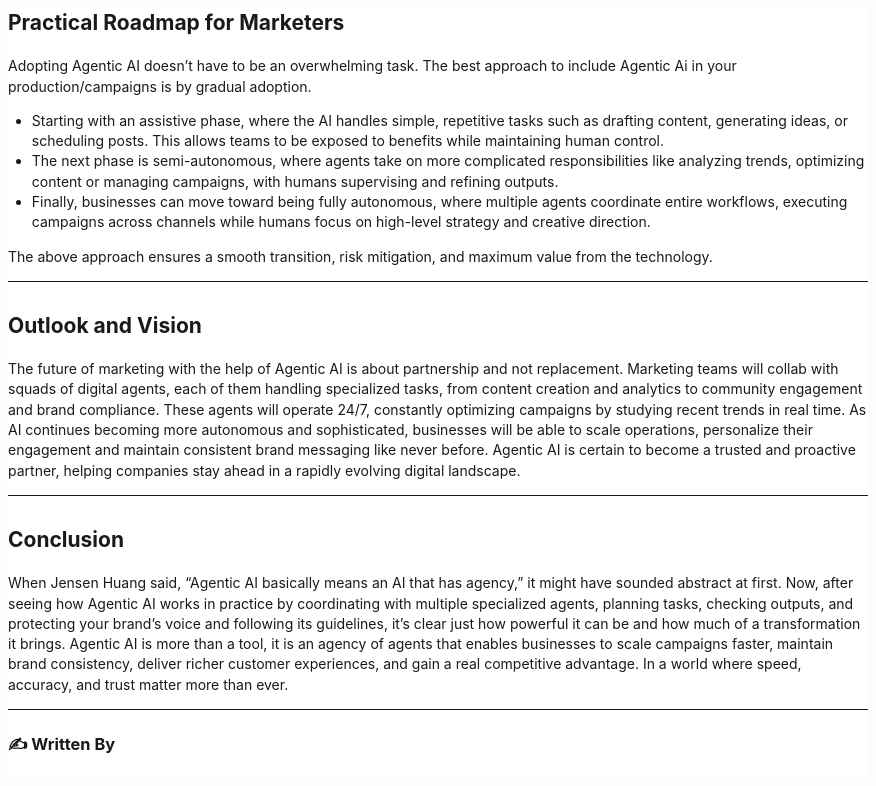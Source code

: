 ## Practical Roadmap for Marketers

Adopting Agentic AI doesn’t have to be an overwhelming task. The best approach to include Agentic Ai in your production/campaigns is by gradual adoption.

- Starting with an assistive phase, where the AI handles simple, repetitive tasks such as drafting content, generating ideas, or scheduling posts. This allows teams to be exposed to benefits while maintaining human control. 
- The next phase is semi-autonomous, where agents take on more complicated responsibilities like analyzing trends, optimizing content or managing campaigns, with humans supervising and refining outputs. 
- Finally, businesses can move toward being fully autonomous, where multiple agents coordinate entire workflows, executing campaigns across channels while humans focus on high-level strategy and creative direction.

The above approach ensures a smooth transition, risk mitigation, and maximum value from the technology.

---

## Outlook and Vision

The future of marketing with the help of Agentic AI is about partnership and not replacement. Marketing teams will collab with squads of digital agents, each of them handling specialized tasks, from content creation and analytics to community engagement and brand compliance. These agents will operate 24/7, constantly optimizing campaigns by studying recent trends in real time. As AI continues becoming more autonomous and sophisticated, businesses will be able to scale operations, personalize their engagement and maintain consistent brand messaging like never before. Agentic AI is certain to become a trusted and proactive partner, helping companies stay ahead in a rapidly evolving digital landscape.

---

## Conclusion

When Jensen Huang said, “Agentic AI basically means an AI that has agency,” it might have sounded abstract at first. Now, after seeing how Agentic AI works in practice by coordinating with multiple specialized agents, planning tasks, checking outputs, and protecting your brand’s voice and following its guidelines, it’s clear just how powerful it can be and how much of a transformation it brings. Agentic AI is more than a tool, it is an agency of agents that enables businesses to scale campaigns faster, maintain brand consistency, deliver richer customer experiences, and gain a real competitive advantage. In a world where speed, accuracy, and trust matter more than ever.

---

<h3> ✍️ Written By </h3>

<div style="display: flex; align-items: center; gap: 1rem; margin-top: 1.5rem;">
